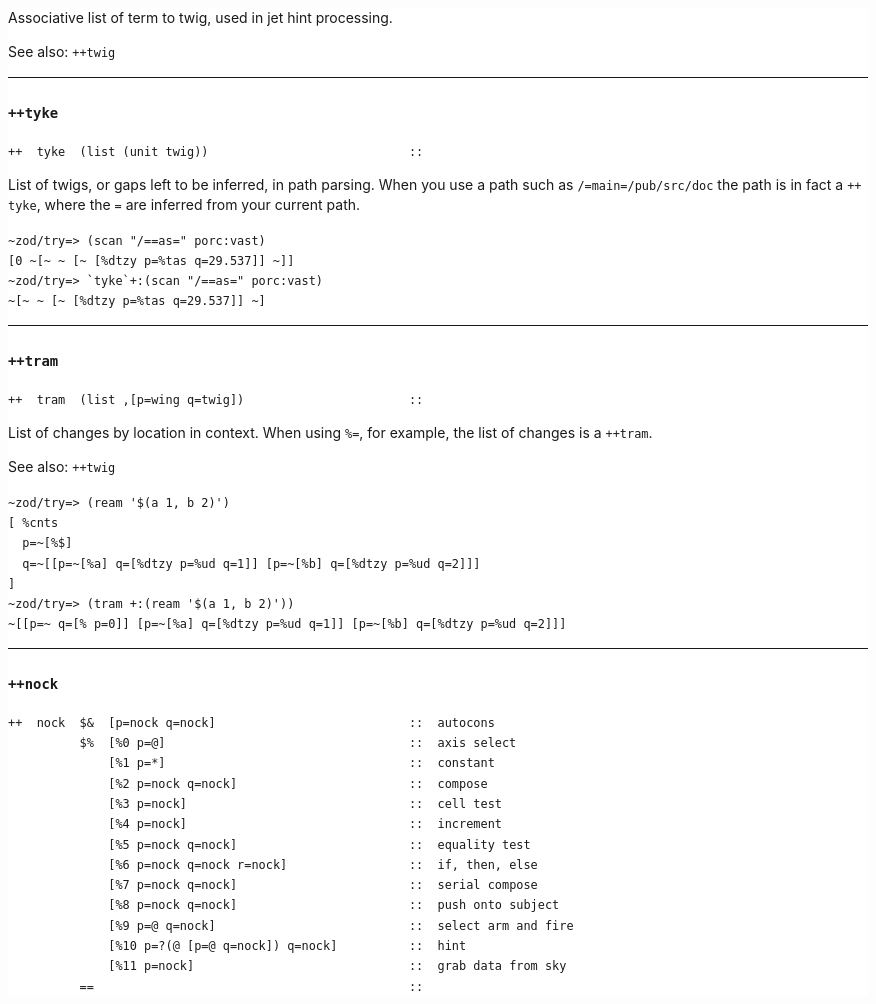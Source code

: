 Associative list of term to twig, used in jet hint processing.

See also: `++twig`

------------------------------------------------------------------------

### `++tyke`

    ++  tyke  (list (unit twig))                            ::

List of twigs, or gaps left to be inferred, in path parsing. When you
use a path such as `/=main=/pub/src/doc` the path is in fact a `++tyke`,
where the `=` are inferred from your current path.

    ~zod/try=> (scan "/==as=" porc:vast)
    [0 ~[~ ~ [~ [%dtzy p=%tas q=29.537]] ~]]
    ~zod/try=> `tyke`+:(scan "/==as=" porc:vast)
    ~[~ ~ [~ [%dtzy p=%tas q=29.537]] ~]

------------------------------------------------------------------------

### `++tram`

    ++  tram  (list ,[p=wing q=twig])                       ::

List of changes by location in context. When using `%=`, for example,
the list of changes is a `++tram`.

See also: `++twig`

    ~zod/try=> (ream '$(a 1, b 2)')
    [ %cnts
      p=~[%$]
      q=~[[p=~[%a] q=[%dtzy p=%ud q=1]] [p=~[%b] q=[%dtzy p=%ud q=2]]]
    ]
    ~zod/try=> (tram +:(ream '$(a 1, b 2)'))
    ~[[p=~ q=[% p=0]] [p=~[%a] q=[%dtzy p=%ud q=1]] [p=~[%b] q=[%dtzy p=%ud q=2]]]

------------------------------------------------------------------------

### `++nock`

    ++  nock  $&  [p=nock q=nock]                           ::  autocons
              $%  [%0 p=@]                                  ::  axis select
                  [%1 p=*]                                  ::  constant
                  [%2 p=nock q=nock]                        ::  compose
                  [%3 p=nock]                               ::  cell test
                  [%4 p=nock]                               ::  increment
                  [%5 p=nock q=nock]                        ::  equality test
                  [%6 p=nock q=nock r=nock]                 ::  if, then, else
                  [%7 p=nock q=nock]                        ::  serial compose
                  [%8 p=nock q=nock]                        ::  push onto subject
                  [%9 p=@ q=nock]                           ::  select arm and fire
                  [%10 p=?(@ [p=@ q=nock]) q=nock]          ::  hint
                  [%11 p=nock]                              ::  grab data from sky
              ==                                            ::
